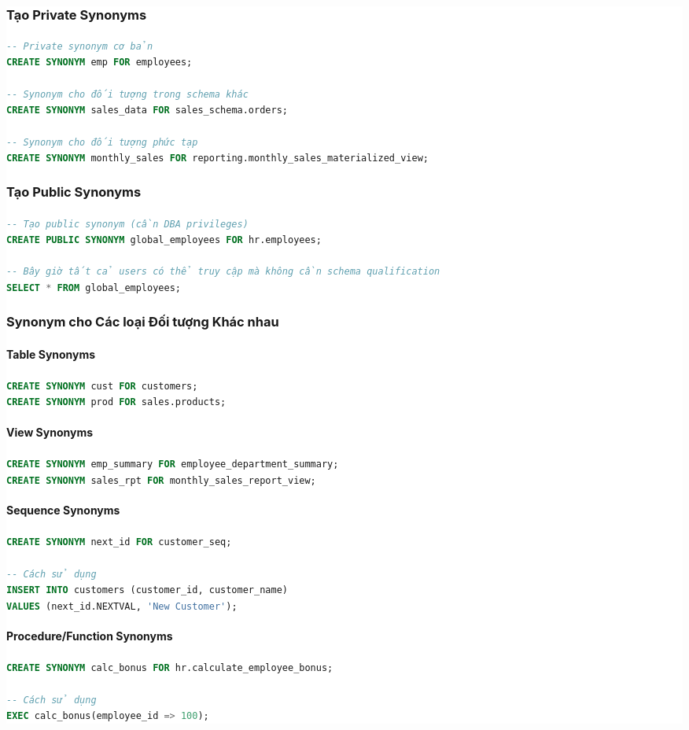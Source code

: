 ### Tạo Private Synonyms

```sql
-- Private synonym cơ bản
CREATE SYNONYM emp FOR employees;

-- Synonym cho đối tượng trong schema khác
CREATE SYNONYM sales_data FOR sales_schema.orders;

-- Synonym cho đối tượng phức tạp
CREATE SYNONYM monthly_sales FOR reporting.monthly_sales_materialized_view;
```

### Tạo Public Synonyms

```sql
-- Tạo public synonym (cần DBA privileges)
CREATE PUBLIC SYNONYM global_employees FOR hr.employees;

-- Bây giờ tất cả users có thể truy cập mà không cần schema qualification
SELECT * FROM global_employees;
```

### Synonym cho Các loại Đối tượng Khác nhau

#### **Table Synonyms**
```sql
CREATE SYNONYM cust FOR customers;
CREATE SYNONYM prod FOR sales.products;
```

#### **View Synonyms**
```sql
CREATE SYNONYM emp_summary FOR employee_department_summary;
CREATE SYNONYM sales_rpt FOR monthly_sales_report_view;
```

#### **Sequence Synonyms**
```sql
CREATE SYNONYM next_id FOR customer_seq;

-- Cách sử dụng
INSERT INTO customers (customer_id, customer_name)
VALUES (next_id.NEXTVAL, 'New Customer');
```

#### **Procedure/Function Synonyms**
```sql
CREATE SYNONYM calc_bonus FOR hr.calculate_employee_bonus;

-- Cách sử dụng
EXEC calc_bonus(employee_id => 100);
```
